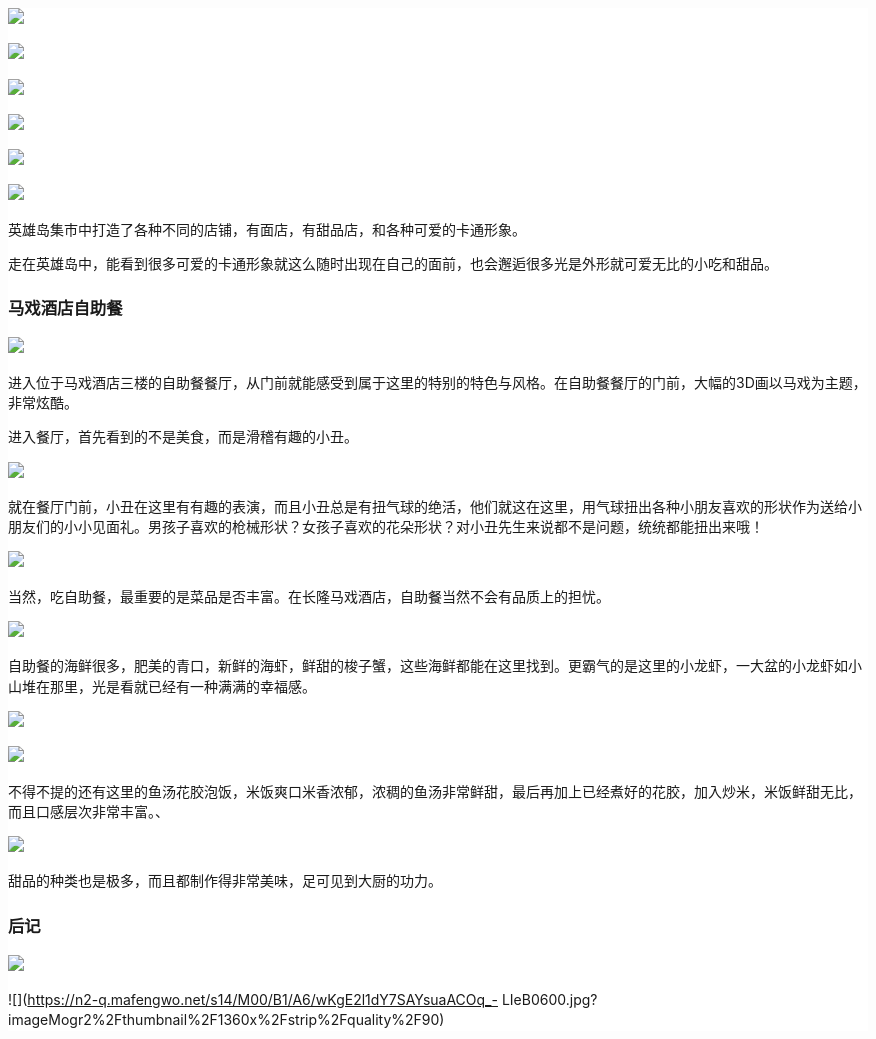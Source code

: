 ![](https://b4-q.mafengwo.net/s14/M00/B1/4A/wKgE2l1dY5uATLQtACLYPRAkRuQ506.jpg?imageMogr2%2Fthumbnail%2F1360x%2Fstrip%2Fquality%2F90)

![](https://b2-q.mafengwo.net/s14/M00/B1/5E/wKgE2l1dY6CAULMcACt1pqiI_YI963.jpg?imageMogr2%2Fthumbnail%2F1360x%2Fstrip%2Fquality%2F90)

![](https://n1-q.mafengwo.net/s14/M00/B1/62/wKgE2l1dY6GALNwvAAxlVKkFvuc978.jpg?imageMogr2%2Fthumbnail%2F1360x%2Fstrip%2Fquality%2F90)

![](https://b4-q.mafengwo.net/s14/M00/B1/72/wKgE2l1dY6aAWbp8AC9fG0g-DNo865.jpg?imageMogr2%2Fthumbnail%2F1360x%2Fstrip%2Fquality%2F90)

![](https://p1-q.mafengwo.net/s14/M00/B1/80/wKgE2l1dY6uAO8efACxn9sQ3jtY556.jpg?imageMogr2%2Fthumbnail%2F1360x%2Fstrip%2Fquality%2F90)

![](https://n2-q.mafengwo.net/s14/M00/B1/8F/wKgE2l1dY6-AfaSkACTijMsZG_I510.jpg?imageMogr2%2Fthumbnail%2F1360x%2Fstrip%2Fquality%2F90)

英雄岛集市中打造了各种不同的店铺，有面店，有甜品店，和各种可爱的卡通形象。

走在英雄岛中，能看到很多可爱的卡通形象就这么随时出现在自己的面前，也会邂逅很多光是外形就可爱无比的小吃和甜品。

### 马戏酒店自助餐

![](https://n4-q.mafengwo.net/s14/M00/B8/79/wKgE2l1dZcSAXL80AAkK2Ap8FyM740.JPG?imageMogr2%2Fthumbnail%2F1360x%2Fstrip%2Fquality%2F90)

进入位于马戏酒店三楼的自助餐餐厅，从门前就能感受到属于这里的特别的特色与风格。在自助餐餐厅的门前，大幅的3D画以马戏为主题，非常炫酷。

进入餐厅，首先看到的不是美食，而是滑稽有趣的小丑。

![](https://p2-q.mafengwo.net/s14/M00/B8/74/wKgE2l1dZcOAB00LAAl5ixQgIww412.jpg?imageMogr2%2Fthumbnail%2F1360x%2Fstrip%2Fquality%2F90)

就在餐厅门前，小丑在这里有有趣的表演，而且小丑总是有扭气球的绝活，他们就这在这里，用气球扭出各种小朋友喜欢的形状作为送给小朋友们的小小见面礼。男孩子喜欢的枪械形状？女孩子喜欢的花朵形状？对小丑先生来说都不是问题，统统都能扭出来哦！

![](https://p4-q.mafengwo.net/s14/M00/B7/54/wKgE2l1dZW6ATOiJAC01EqMgWO4544.jpg?imageMogr2%2Fthumbnail%2F1360x%2Fstrip%2Fquality%2F90)

当然，吃自助餐，最重要的是菜品是否丰富。在长隆马戏酒店，自助餐当然不会有品质上的担忧。

![](https://p4-q.mafengwo.net/s14/M00/B7/66/wKgE2l1dZXOAIfSwADX222bZIsc193.jpg?imageMogr2%2Fthumbnail%2F1360x%2Fstrip%2Fquality%2F90)

自助餐的海鲜很多，肥美的青口，新鲜的海虾，鲜甜的梭子蟹，这些海鲜都能在这里找到。更霸气的是这里的小龙虾，一大盆的小龙虾如小山堆在那里，光是看就已经有一种满满的幸福感。

![](https://p4-q.mafengwo.net/s14/M00/B7/77/wKgE2l1dZXiAE7Z1ADGyQYFg3Es763.jpg?imageMogr2%2Fthumbnail%2F1360x%2Fstrip%2Fquality%2F90)

![](https://n2-q.mafengwo.net/s14/M00/B7/85/wKgE2l1dZX2AVn7SACz0gXiHLdo641.jpg?imageMogr2%2Fthumbnail%2F1360x%2Fstrip%2Fquality%2F90)

不得不提的还有这里的鱼汤花胶泡饭，米饭爽口米香浓郁，浓稠的鱼汤非常鲜甜，最后再加上已经煮好的花胶，加入炒米，米饭鲜甜无比，而且口感层次非常丰富。、

![](https://p2-q.mafengwo.net/s14/M00/B7/98/wKgE2l1dZYKALiI7ACe37bYwKuA519.jpg?imageMogr2%2Fthumbnail%2F1360x%2Fstrip%2Fquality%2F90)

甜品的种类也是极多，而且都制作得非常美味，足可见到大厨的功力。

### 后记

![](https://p2-q.mafengwo.net/s14/M00/B1/B9/wKgE2l1dY7qAC6VYACYF5JJQA5s367.jpg?imageMogr2%2Fthumbnail%2F1360x%2Fstrip%2Fquality%2F90)

![](https://n2-q.mafengwo.net/s14/M00/B1/A6/wKgE2l1dY7SAYsuaACOq_-
LIeB0600.jpg?imageMogr2%2Fthumbnail%2F1360x%2Fstrip%2Fquality%2F90)
